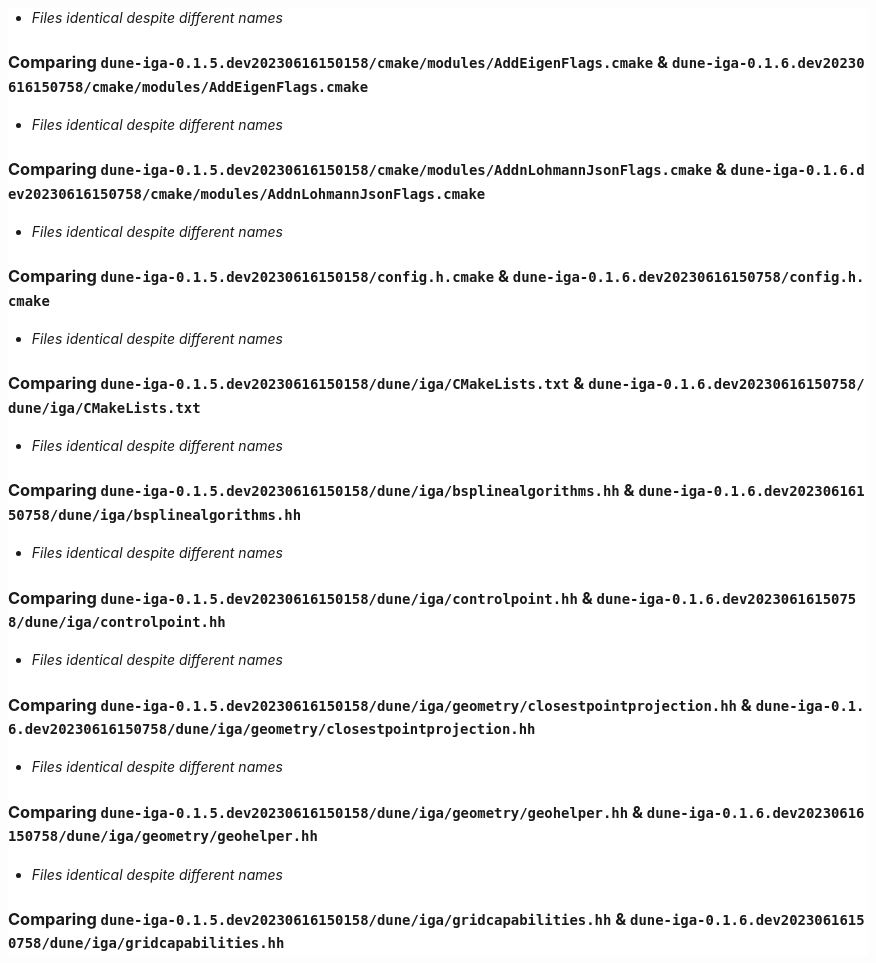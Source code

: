  * *Files identical despite different names*

### Comparing `dune-iga-0.1.5.dev20230616150158/cmake/modules/AddEigenFlags.cmake` & `dune-iga-0.1.6.dev20230616150758/cmake/modules/AddEigenFlags.cmake`

 * *Files identical despite different names*

### Comparing `dune-iga-0.1.5.dev20230616150158/cmake/modules/AddnLohmannJsonFlags.cmake` & `dune-iga-0.1.6.dev20230616150758/cmake/modules/AddnLohmannJsonFlags.cmake`

 * *Files identical despite different names*

### Comparing `dune-iga-0.1.5.dev20230616150158/config.h.cmake` & `dune-iga-0.1.6.dev20230616150758/config.h.cmake`

 * *Files identical despite different names*

### Comparing `dune-iga-0.1.5.dev20230616150158/dune/iga/CMakeLists.txt` & `dune-iga-0.1.6.dev20230616150758/dune/iga/CMakeLists.txt`

 * *Files identical despite different names*

### Comparing `dune-iga-0.1.5.dev20230616150158/dune/iga/bsplinealgorithms.hh` & `dune-iga-0.1.6.dev20230616150758/dune/iga/bsplinealgorithms.hh`

 * *Files identical despite different names*

### Comparing `dune-iga-0.1.5.dev20230616150158/dune/iga/controlpoint.hh` & `dune-iga-0.1.6.dev20230616150758/dune/iga/controlpoint.hh`

 * *Files identical despite different names*

### Comparing `dune-iga-0.1.5.dev20230616150158/dune/iga/geometry/closestpointprojection.hh` & `dune-iga-0.1.6.dev20230616150758/dune/iga/geometry/closestpointprojection.hh`

 * *Files identical despite different names*

### Comparing `dune-iga-0.1.5.dev20230616150158/dune/iga/geometry/geohelper.hh` & `dune-iga-0.1.6.dev20230616150758/dune/iga/geometry/geohelper.hh`

 * *Files identical despite different names*

### Comparing `dune-iga-0.1.5.dev20230616150158/dune/iga/gridcapabilities.hh` & `dune-iga-0.1.6.dev20230616150758/dune/iga/gridcapabilities.hh`
